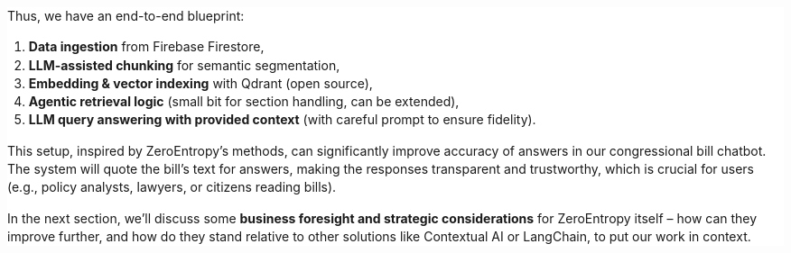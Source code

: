 Thus, we have an end-to-end blueprint:
1. **Data ingestion** from Firebase Firestore,
2. **LLM-assisted chunking** for semantic segmentation,
3. **Embedding & vector indexing** with Qdrant (open source),
4. **Agentic retrieval logic** (small bit for section handling, can be extended),
5. **LLM query answering with provided context** (with careful prompt to ensure fidelity).

This setup, inspired by ZeroEntropy’s methods, can significantly improve accuracy of answers in our congressional bill chatbot. The system will quote the bill’s text for answers, making the responses transparent and trustworthy, which is crucial for users (e.g., policy analysts, lawyers, or citizens reading bills).

In the next section, we’ll discuss some **business foresight and strategic considerations** for ZeroEntropy itself – how can they improve further, and how do they stand relative to other solutions like Contextual AI or LangChain, to put our work in context.